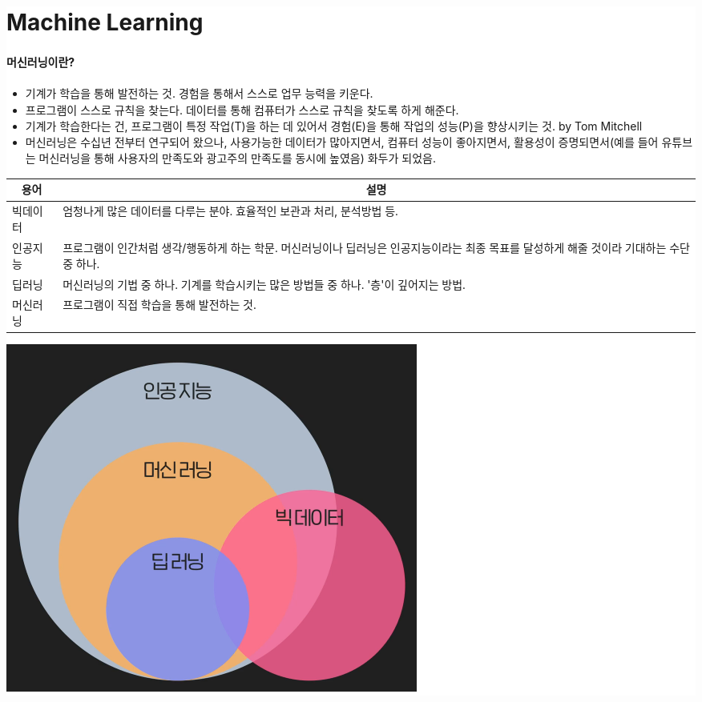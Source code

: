 # Machine Learning

#### 머신러닝이란?

- 기계가 학습을 통해 발전하는 것. 경험을 통해서 스스로 업무 능력을 키운다. 
- 프로그램이 스스로 규칙을 찾는다. 데이터를 통해 컴퓨터가 스스로 규칙을 찾도록 하게 해준다. 
- 기계가 학습한다는 건, 프로그램이 특정 작업(T)을 하는 데 있어서 경험(E)을 통해 작업의 성능(P)을 향상시키는 것.  by Tom Mitchell 
- 머신러닝은 수십년 전부터 연구되어 왔으나, 사용가능한 데이터가 많아지면서, 컴퓨터 성능이 좋아지면서, 활용성이 증명되면서(예를 들어 유튜브는 머신러닝을 통해 사용자의 만족도와 광고주의 만족도를 동시에 높였음) 화두가 되었음. 

| 용어     | 설명                                                         |
| -------- | ------------------------------------------------------------ |
| 빅데이터 | 엄청나게 많은 데이터를 다루는 분야. 효율적인 보관과 처리, 분석방법 등. |
| 인공지능 | 프로그램이 인간처럼 생각/행동하게 하는 학문. 머신러닝이나 딥러닝은 인공지능이라는 최종 목표를 달성하게 해줄 것이라 기대하는 수단 중 하나. |
| 딥러닝   | 머신러닝의 기법 중 하나. 기계를 학습시키는 많은 방법들 중 하나. '층'이 깊어지는 방법. |
| 머신러닝 | 프로그램이 직접 학습을 통해 발전하는 것.                     |

<img src="./resources/1_1.png" alt="1_1" style="zoom:50%;" />
